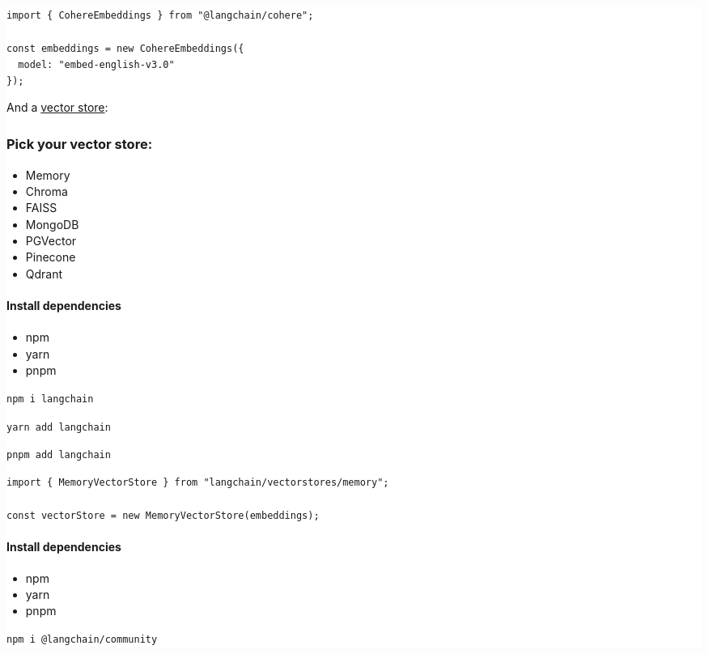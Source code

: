 ```codeBlockLines_AdAo
import { CohereEmbeddings } from "@langchain/cohere";

const embeddings = new CohereEmbeddings({
  model: "embed-english-v3.0"
});

```

And a [vector store](https://js.langchain.com/docs/integrations/vectorstores/):

### Pick your vector store:

- Memory
- Chroma
- FAISS
- MongoDB
- PGVector
- Pinecone
- Qdrant

#### Install dependencies

- npm
- yarn
- pnpm

```codeBlockLines_AdAo
npm i langchain

```

```codeBlockLines_AdAo
yarn add langchain

```

```codeBlockLines_AdAo
pnpm add langchain

```

```codeBlockLines_AdAo
import { MemoryVectorStore } from "langchain/vectorstores/memory";

const vectorStore = new MemoryVectorStore(embeddings);

```

#### Install dependencies

- npm
- yarn
- pnpm

```codeBlockLines_AdAo
npm i @langchain/community

```
